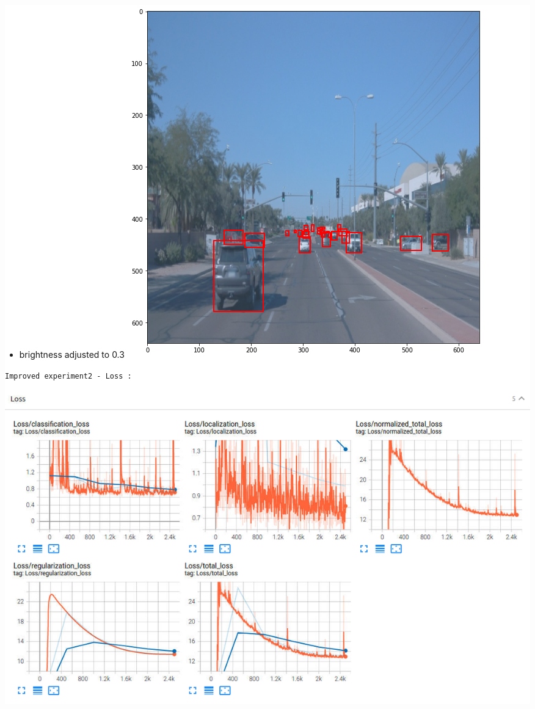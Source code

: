 - brightness adjusted to 0.3 
![aug3](./images/aug_bright.png)


`Improved experiment2 - Loss : `

![exp2_loss](./images/imp2_loss.png)
